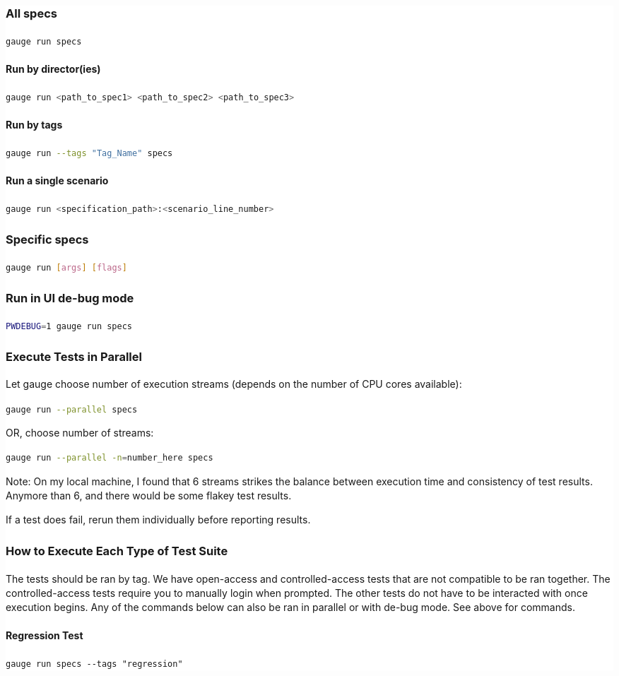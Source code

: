 
### All specs
````bash
gauge run specs
````

#### Run by director(ies)
````bash
gauge run <path_to_spec1> <path_to_spec2> <path_to_spec3>
````

#### Run by tags
````bash
gauge run --tags "Tag_Name" specs
````

#### Run a single scenario
````bash
gauge run <specification_path>:<scenario_line_number>
````

### Specific specs
````bash
gauge run [args] [flags]
````

### Run in UI de-bug mode
````bash
PWDEBUG=1 gauge run specs
````

### Execute Tests in Parallel
Let gauge choose number of execution streams (depends on the number of CPU cores available):
````bash
gauge run --parallel specs
````
OR, choose number of streams:
````bash
gauge run --parallel -n=number_here specs
````

Note: On my local machine, I found that 6 streams strikes the balance between execution time and
consistency of test results. Anymore than 6, and there would be some flakey test results.

If a test does fail, rerun them individually before reporting results.

### How to Execute Each Type of Test Suite
The tests should be ran by tag. We have open-access and controlled-access tests that are not compatible to be ran together.
The controlled-access tests require you to manually login when prompted. The other tests do not have to be interacted with
once execution begins. Any of the commands below can also be ran in parallel or with de-bug mode. See above for commands.

#### Regression Test
````
gauge run specs --tags "regression"
````
